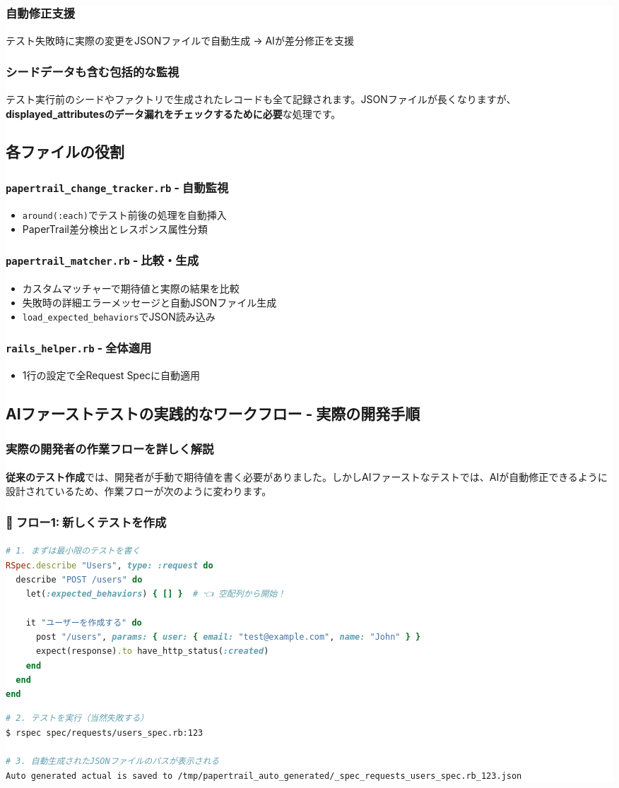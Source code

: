 ### 自動修正支援

テスト失敗時に実際の変更をJSONファイルで自動生成 → AIが差分修正を支援

### シードデータも含む包括的な監視

テスト実行前のシードやファクトリで生成されたレコードも全て記録されます。JSONファイルが長くなりますが、**displayed_attributesのデータ漏れをチェックするために必要**な処理です。

## 各ファイルの役割

### `papertrail_change_tracker.rb` - 自動監視
- `around(:each)`でテスト前後の処理を自動挿入
- PaperTrail差分検出とレスポンス属性分類

### `papertrail_matcher.rb` - 比較・生成
- カスタムマッチャーで期待値と実際の結果を比較
- 失敗時の詳細エラーメッセージと自動JSONファイル生成
- `load_expected_behaviors`でJSON読み込み

### `rails_helper.rb` - 全体適用
- 1行の設定で全Request Specに自動適用


## AIファーストテストの実践的なワークフロー - 実際の開発手順

### 実際の開発者の作業フローを詳しく解説

**従来のテスト作成**では、開発者が手動で期待値を書く必要がありました。しかしAIファーストなテストでは、AIが自動修正できるように設計されているため、作業フローが次のように変わります。

### 🚀 **フロー1: 新しくテストを作成**

```ruby
# 1. まずは最小限のテストを書く
RSpec.describe "Users", type: :request do
  describe "POST /users" do
    let(:expected_behaviors) { [] }  # 👈 空配列から開始！

    it "ユーザーを作成する" do
      post "/users", params: { user: { email: "test@example.com", name: "John" } }
      expect(response).to have_http_status(:created)
    end
  end
end
```

```bash
# 2. テストを実行（当然失敗する）
$ rspec spec/requests/users_spec.rb:123

# 3. 自動生成されたJSONファイルのパスが表示される
Auto generated actual is saved to /tmp/papertrail_auto_generated/_spec_requests_users_spec.rb_123.json
```
